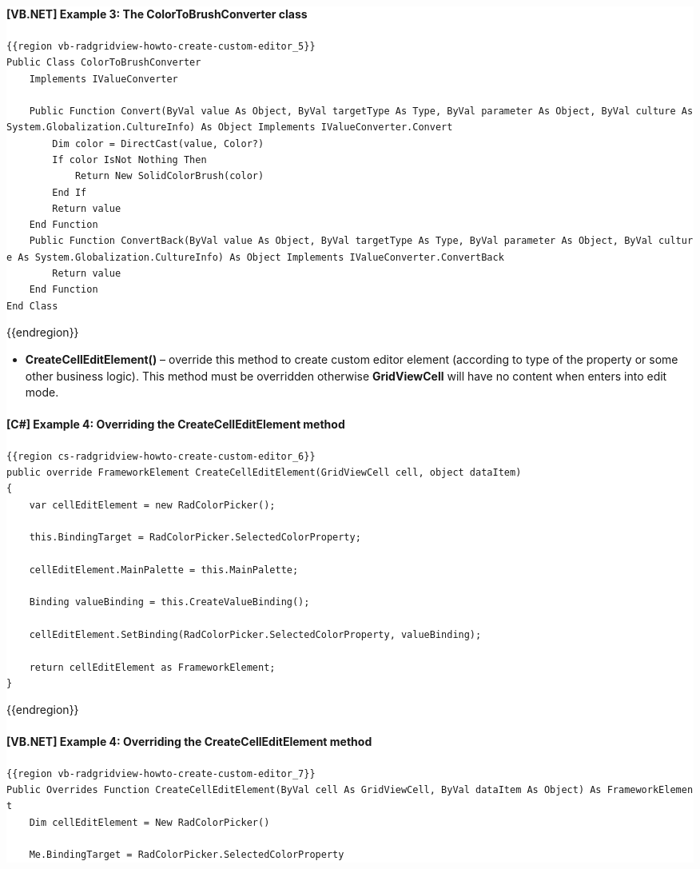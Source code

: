 #### __[VB.NET] Example 3: The ColorToBrushConverter class__

	{{region vb-radgridview-howto-create-custom-editor_5}}
	Public Class ColorToBrushConverter
	    Implements IValueConverter
	
	    Public Function Convert(ByVal value As Object, ByVal targetType As Type, ByVal parameter As Object, ByVal culture As System.Globalization.CultureInfo) As Object Implements IValueConverter.Convert
	        Dim color = DirectCast(value, Color?)
	        If color IsNot Nothing Then
	            Return New SolidColorBrush(color)
	        End If
	        Return value
	    End Function
	    Public Function ConvertBack(ByVal value As Object, ByVal targetType As Type, ByVal parameter As Object, ByVal culture As System.Globalization.CultureInfo) As Object Implements IValueConverter.ConvertBack
	        Return value
	    End Function
	End Class
{{endregion}}

* __CreateCellEditElement()__ – override this method to create custom editor element (according to type of the property or some other business logic). This method must be overridden otherwise __GridViewCell__ will have no content when enters into edit mode.

#### __[C#] Example 4: Overriding the CreateCellEditElement method__

	{{region cs-radgridview-howto-create-custom-editor_6}}
	public override FrameworkElement CreateCellEditElement(GridViewCell cell, object dataItem)
	{
	    var cellEditElement = new RadColorPicker();
	
	    this.BindingTarget = RadColorPicker.SelectedColorProperty;
	
	    cellEditElement.MainPalette = this.MainPalette;
	
	    Binding valueBinding = this.CreateValueBinding();
	
	    cellEditElement.SetBinding(RadColorPicker.SelectedColorProperty, valueBinding);
	
	    return cellEditElement as FrameworkElement;
	}
{{endregion}}

#### __[VB.NET] Example 4: Overriding the CreateCellEditElement method__

	{{region vb-radgridview-howto-create-custom-editor_7}}
	Public Overrides Function CreateCellEditElement(ByVal cell As GridViewCell, ByVal dataItem As Object) As FrameworkElement
	    Dim cellEditElement = New RadColorPicker()
	
	    Me.BindingTarget = RadColorPicker.SelectedColorProperty
	